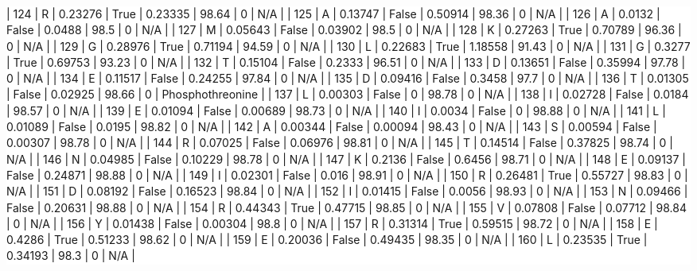 |   124 | R    |         0.23276 | True      |                          0.23335 |                 98.64 |         0     | N/A                      |
|   125 | A    |         0.13747 | False     |                          0.50914 |                 98.36 |         0     | N/A                      |
|   126 | A    |         0.0132  | False     |                          0.0488  |                 98.5  |         0     | N/A                      |
|   127 | M    |         0.05643 | False     |                          0.03902 |                 98.5  |         0     | N/A                      |
|   128 | K    |         0.27263 | True      |                          0.70789 |                 96.36 |         0     | N/A                      |
|   129 | G    |         0.28976 | True      |                          0.71194 |                 94.59 |         0     | N/A                      |
|   130 | L    |         0.22683 | True      |                          1.18558 |                 91.43 |         0     | N/A                      |
|   131 | G    |         0.3277  | True      |                          0.69753 |                 93.23 |         0     | N/A                      |
|   132 | T    |         0.15104 | False     |                          0.2333  |                 96.51 |         0     | N/A                      |
|   133 | D    |         0.13651 | False     |                          0.35994 |                 97.78 |         0     | N/A                      |
|   134 | E    |         0.11517 | False     |                          0.24255 |                 97.84 |         0     | N/A                      |
|   135 | D    |         0.09416 | False     |                          0.3458  |                 97.7  |         0     | N/A                      |
|   136 | T    |         0.01305 | False     |                          0.02925 |                 98.66 |         0     | Phosphothreonine         |
|   137 | L    |         0.00303 | False     |                          0       |                 98.78 |         0     | N/A                      |
|   138 | I    |         0.02728 | False     |                          0.0184  |                 98.57 |         0     | N/A                      |
|   139 | E    |         0.01094 | False     |                          0.00689 |                 98.73 |         0     | N/A                      |
|   140 | I    |         0.0034  | False     |                          0       |                 98.88 |         0     | N/A                      |
|   141 | L    |         0.01089 | False     |                          0.0195  |                 98.82 |         0     | N/A                      |
|   142 | A    |         0.00344 | False     |                          0.00094 |                 98.43 |         0     | N/A                      |
|   143 | S    |         0.00594 | False     |                          0.00307 |                 98.78 |         0     | N/A                      |
|   144 | R    |         0.07025 | False     |                          0.06976 |                 98.81 |         0     | N/A                      |
|   145 | T    |         0.14514 | False     |                          0.37825 |                 98.74 |         0     | N/A                      |
|   146 | N    |         0.04985 | False     |                          0.10229 |                 98.78 |         0     | N/A                      |
|   147 | K    |         0.2136  | False     |                          0.6456  |                 98.71 |         0     | N/A                      |
|   148 | E    |         0.09137 | False     |                          0.24871 |                 98.88 |         0     | N/A                      |
|   149 | I    |         0.02301 | False     |                          0.016   |                 98.91 |         0     | N/A                      |
|   150 | R    |         0.26481 | True      |                          0.55727 |                 98.83 |         0     | N/A                      |
|   151 | D    |         0.08192 | False     |                          0.16523 |                 98.84 |         0     | N/A                      |
|   152 | I    |         0.01415 | False     |                          0.0056  |                 98.93 |         0     | N/A                      |
|   153 | N    |         0.09466 | False     |                          0.20631 |                 98.88 |         0     | N/A                      |
|   154 | R    |         0.44343 | True      |                          0.47715 |                 98.85 |         0     | N/A                      |
|   155 | V    |         0.07808 | False     |                          0.07712 |                 98.84 |         0     | N/A                      |
|   156 | Y    |         0.01438 | False     |                          0.00304 |                 98.8  |         0     | N/A                      |
|   157 | R    |         0.31314 | True      |                          0.59515 |                 98.72 |         0     | N/A                      |
|   158 | E    |         0.4286  | True      |                          0.51233 |                 98.62 |         0     | N/A                      |
|   159 | E    |         0.20036 | False     |                          0.49435 |                 98.35 |         0     | N/A                      |
|   160 | L    |         0.23535 | True      |                          0.34193 |                 98.3  |         0     | N/A                      |